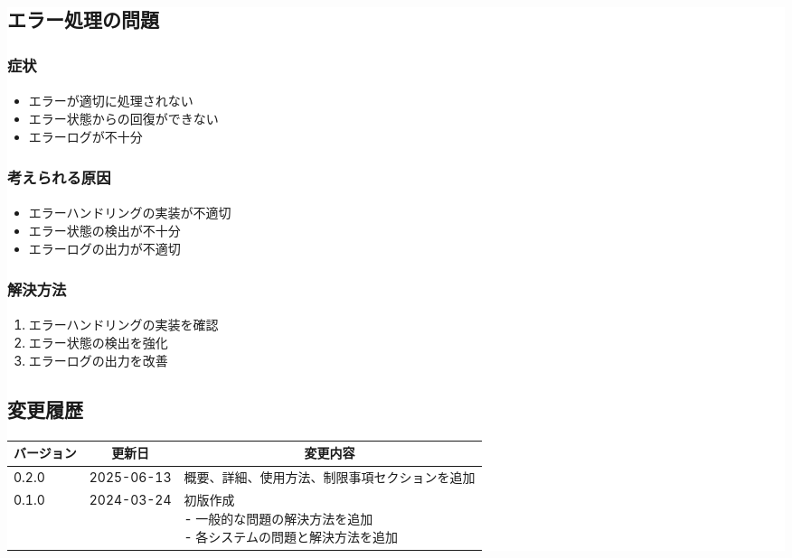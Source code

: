 ## エラー処理の問題

### 症状

-   エラーが適切に処理されない
-   エラー状態からの回復ができない
-   エラーログが不十分

### 考えられる原因

-   エラーハンドリングの実装が不適切
-   エラー状態の検出が不十分
-   エラーログの出力が不適切

### 解決方法

1. エラーハンドリングの実装を確認
2. エラー状態の検出を強化
3. エラーログの出力を改善

## 変更履歴

| バージョン | 更新日     | 変更内容                                                                         |
| ---------- | ---------- | -------------------------------------------------------------------------------- |
| 0.2.0      | 2025-06-13 | 概要、詳細、使用方法、制限事項セクションを追加 |
| 0.1.0      | 2024-03-24 | 初版作成<br>- 一般的な問題の解決方法を追加<br>- 各システムの問題と解決方法を追加 |
